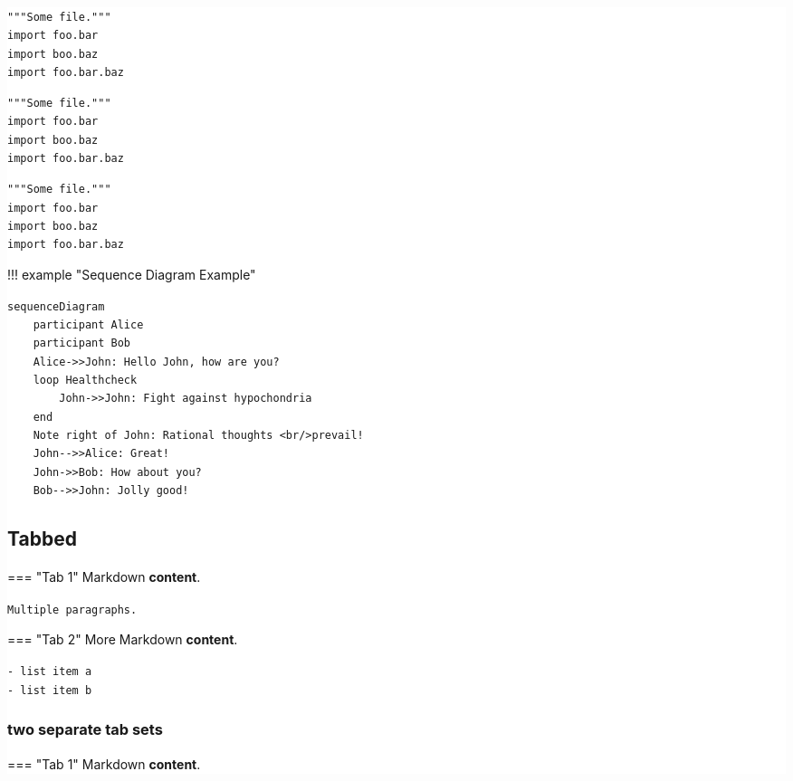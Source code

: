 ``` linenums="1 1 2"
"""Some file."""
import foo.bar
import boo.baz
import foo.bar.baz
```


``` hl_lines="1 3"
"""Some file."""
import foo.bar
import boo.baz
import foo.bar.baz
```

```hl_lines="1 3" linenums="2"
"""Some file."""
import foo.bar
import boo.baz
import foo.bar.baz
```

!!! example "Sequence Diagram Example"

```mermaid
sequenceDiagram
    participant Alice
    participant Bob
    Alice->>John: Hello John, how are you?
    loop Healthcheck
        John->>John: Fight against hypochondria
    end
    Note right of John: Rational thoughts <br/>prevail!
    John-->>Alice: Great!
    John->>Bob: How about you?
    Bob-->>John: Jolly good!
```


## Tabbed

=== "Tab 1"
    Markdown **content**.

    Multiple paragraphs.

=== "Tab 2"
    More Markdown **content**.

    - list item a
    - list item b

###  two separate tab sets

=== "Tab 1"
    Markdown **content**.
